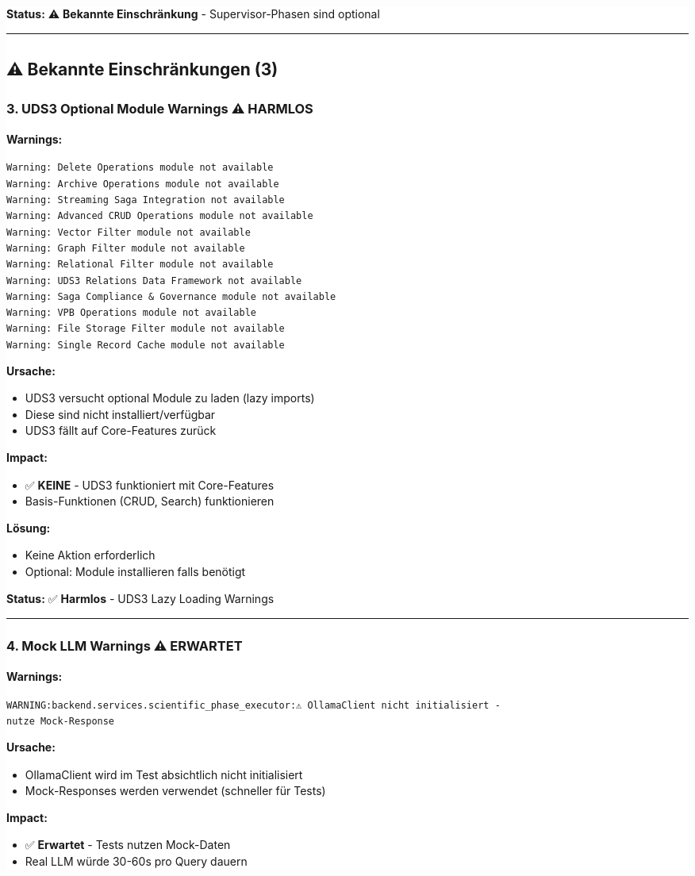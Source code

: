 **Status:** ⚠️ **Bekannte Einschränkung** - Supervisor-Phasen sind optional

---

## ⚠️ Bekannte Einschränkungen (3)

### 3. UDS3 Optional Module Warnings ⚠️ HARMLOS

**Warnings:**
```
Warning: Delete Operations module not available
Warning: Archive Operations module not available
Warning: Streaming Saga Integration not available
Warning: Advanced CRUD Operations module not available
Warning: Vector Filter module not available
Warning: Graph Filter module not available
Warning: Relational Filter module not available
Warning: UDS3 Relations Data Framework not available
Warning: Saga Compliance & Governance module not available
Warning: VPB Operations module not available
Warning: File Storage Filter module not available
Warning: Single Record Cache module not available
```

**Ursache:**
- UDS3 versucht optional Module zu laden (lazy imports)
- Diese sind nicht installiert/verfügbar
- UDS3 fällt auf Core-Features zurück

**Impact:**
- ✅ **KEINE** - UDS3 funktioniert mit Core-Features
- Basis-Funktionen (CRUD, Search) funktionieren

**Lösung:**
- Keine Aktion erforderlich
- Optional: Module installieren falls benötigt

**Status:** ✅ **Harmlos** - UDS3 Lazy Loading Warnings

---

### 4. Mock LLM Warnings ⚠️ ERWARTET

**Warnings:**
```
WARNING:backend.services.scientific_phase_executor:⚠️ OllamaClient nicht initialisiert - 
nutze Mock-Response
```

**Ursache:**
- OllamaClient wird im Test absichtlich nicht initialisiert
- Mock-Responses werden verwendet (schneller für Tests)

**Impact:**
- ✅ **Erwartet** - Tests nutzen Mock-Daten
- Real LLM würde 30-60s pro Query dauern

